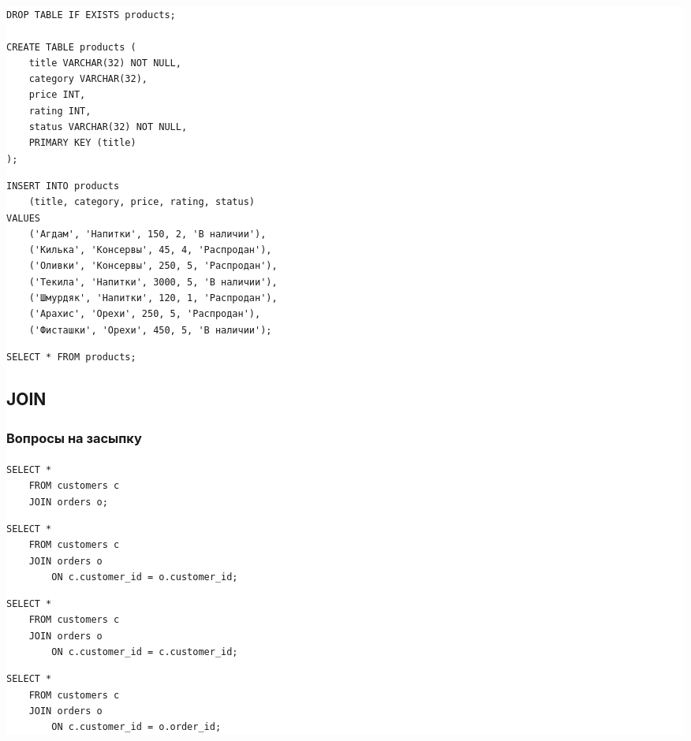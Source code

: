 ```mysql
DROP TABLE IF EXISTS products;

CREATE TABLE products (
    title VARCHAR(32) NOT NULL,
    category VARCHAR(32),
    price INT,
    rating INT,
    status VARCHAR(32) NOT NULL,
    PRIMARY KEY (title)
);
```

```mysql
INSERT INTO products
    (title, category, price, rating, status)
VALUES
    ('Агдам', 'Напитки', 150, 2, 'В наличии'),
    ('Килька', 'Консервы', 45, 4, 'Распродан'),
    ('Оливки', 'Консервы', 250, 5, 'Распродан'),
    ('Текила', 'Напитки', 3000, 5, 'В наличии'),
    ('Шмурдяк', 'Напитки', 120, 1, 'Распродан'),
    ('Арахис', 'Орехи', 250, 5, 'Распродан'),
    ('Фисташки', 'Орехи', 450, 5, 'В наличии');
```

```mysql
SELECT * FROM products;
```

## JOIN

### Вопросы на засыпку

```mysql
SELECT *
    FROM customers c
    JOIN orders o;
```

```mysql
SELECT *
    FROM customers c
    JOIN orders o
        ON c.customer_id = o.customer_id;
```

```mysql
SELECT *
    FROM customers c
    JOIN orders o
        ON c.customer_id = c.customer_id;
```

```mysql
SELECT *
    FROM customers c
    JOIN orders o
        ON c.customer_id = o.order_id;
```
